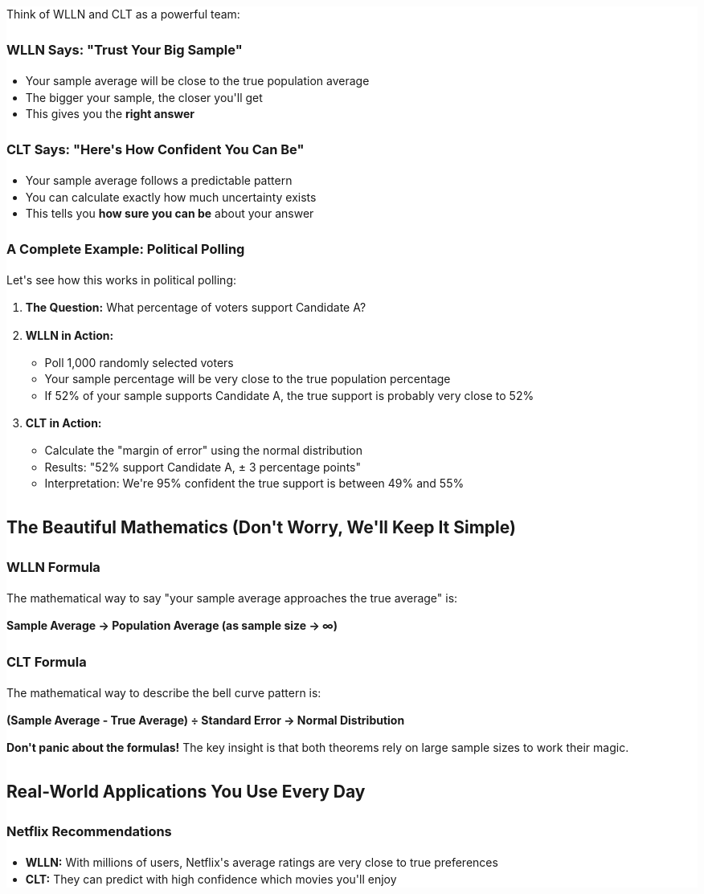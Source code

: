 Think of WLLN and CLT as a powerful team:

### WLLN Says: "Trust Your Big Sample"

- Your sample average will be close to the true population average
- The bigger your sample, the closer you'll get
- This gives you the **right answer**

### CLT Says: "Here's How Confident You Can Be"

- Your sample average follows a predictable pattern
- You can calculate exactly how much uncertainty exists
- This tells you **how sure you can be** about your answer

### A Complete Example: Political Polling

Let's see how this works in political polling:

1. **The Question:** What percentage of voters support Candidate A?

2. **WLLN in Action:**
   - Poll 1,000 randomly selected voters
   - Your sample percentage will be very close to the true population percentage
   - If 52% of your sample supports Candidate A, the true support is probably very close to 52%

3. **CLT in Action:**
   - Calculate the "margin of error" using the normal distribution
   - Results: "52% support Candidate A, ± 3 percentage points"
   - Interpretation: We're 95% confident the true support is between 49% and 55%

## The Beautiful Mathematics (Don't Worry, We'll Keep It Simple)

### WLLN Formula

The mathematical way to say "your sample average approaches the true average" is:

**Sample Average → Population Average (as sample size → ∞)**

### CLT Formula

The mathematical way to describe the bell curve pattern is:

**(Sample Average - True Average) ÷ Standard Error → Normal Distribution**

**Don't panic about the formulas!** The key insight is that both theorems rely on large sample sizes to work their magic.

## Real-World Applications You Use Every Day

### Netflix Recommendations

- **WLLN:** With millions of users, Netflix's average ratings are very close to true preferences
- **CLT:** They can predict with high confidence which movies you'll enjoy
